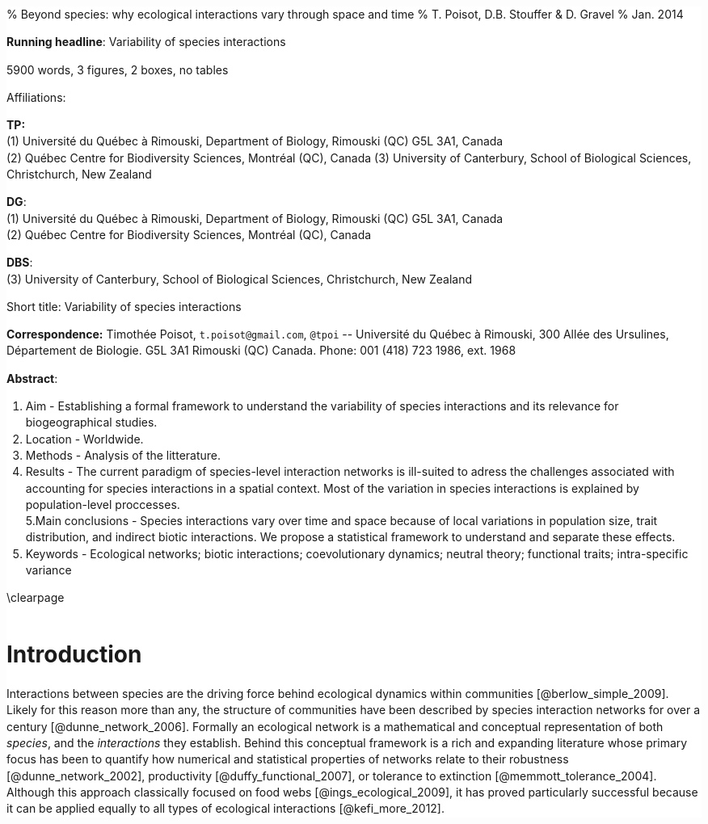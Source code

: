 % Beyond species: why ecological interactions vary through space and time
% T. Poisot, D.B. Stouffer & D. Gravel
% Jan. 2014

**Running headline**: Variability of species interactions

5900 words, 3 figures, 2 boxes, no tables

Affiliations:

**TP:**   
(1) Université du Québec à Rimouski, Department of Biology, Rimouski (QC) G5L 3A1, Canada   
(2) Québec Centre for Biodiversity Sciences, Montréal (QC), Canada
(3) University of Canterbury, School of Biological Sciences, Christchurch, New Zealand

**DG**:   
(1) Université du Québec à Rimouski, Department of Biology, Rimouski (QC) G5L 3A1, Canada   
(2) Québec Centre for Biodiversity Sciences, Montréal (QC), Canada

**DBS**:   
(3) University of Canterbury, School of Biological Sciences, Christchurch, New Zealand

Short title: Variability of species interactions

**Correspondence:** Timothée Poisot, `t.poisot@gmail.com`, `@tpoi` -- Université du Québec à Rimouski, 300 Allée des Ursulines, Département de Biologie. G5L 3A1 Rimouski (QC) Canada. Phone: 001 (418) 723 1986, ext. 1968

**Abstract**:   
1. Aim - Establishing a formal framework to understand the variability of species interactions and its relevance for biogeographical studies.   
2. Location - Worldwide.   
3. Methods - Analysis of the litterature.   
4. Results - The current paradigm of species-level interaction networks is ill-suited to adress the challenges associated with accounting for species interactions in a spatial context. Most of the variation in species interactions is explained by population-level proccesses.   
5.Main conclusions - Species interactions vary over time and space because of local variations in population size, trait distribution, and indirect biotic interactions. We propose a statistical framework to understand and separate these effects.   
6. Keywords - Ecological networks; biotic interactions; coevolutionary dynamics; neutral theory; functional traits; intra-specific variance


\clearpage

# Introduction

Interactions between species are the driving force behind ecological dynamics
within communities [@berlow_simple_2009]. Likely for this reason more than
any, the structure of communities have been described by species interaction
networks for over a century [@dunne_network_2006]. Formally an ecological
network is a mathematical and conceptual representation of both *species*,
and the *interactions* they establish. Behind this conceptual framework is
a rich and expanding literature whose primary focus has been to quantify how
numerical and statistical properties of networks relate to their robustness
[@dunne_network_2002], productivity [@duffy_functional_2007], or tolerance
to extinction [@memmott_tolerance_2004]. Although this approach classically
focused on food webs [@ings_ecological_2009], it has proved particularly
successful because it can be applied equally to all types of ecological
interactions [@kefi_more_2012].


[f:meta]: figures/fig_proba.pdf "The metaweb concept"
[f:traits]: figures/fig_aggregation.pdf "Traits and populations"
[f:synth]: figures/fig_synth.pdf "Synthesis"